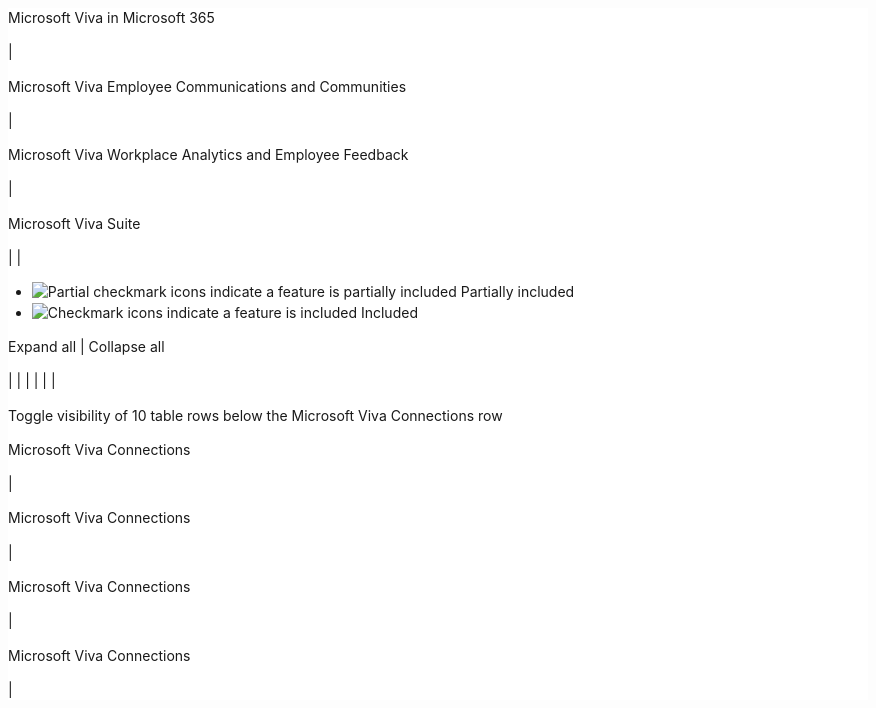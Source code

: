 Microsoft Viva in Microsoft 365

 | 

Microsoft Viva Employee Communications and Communities

 | 

Microsoft Viva Workplace Analytics and Employee Feedback

 | 

Microsoft Viva Suite

 |
| 

- ![Partial checkmark icons indicate a feature is partially included](https://cdn-dynmedia-1.microsoft.com/is/content/microsoftcorp/checkmark-outline-svg-dark-blue?scl=1) Partially included
- ![Checkmark icons indicate a feature is included](https://cdn-dynmedia-1.microsoft.com/is/content/microsoftcorp/checkmark-svg-dark-blue?scl=1) Included

Expand all | Collapse all









 |  |  |  |  |
| 

Toggle visibility of 10 table rows below the Microsoft Viva Connections row

Microsoft Viva Connections







 | 

Microsoft Viva Connections

 | 

Microsoft Viva Connections

 | 

Microsoft Viva Connections

 | 
